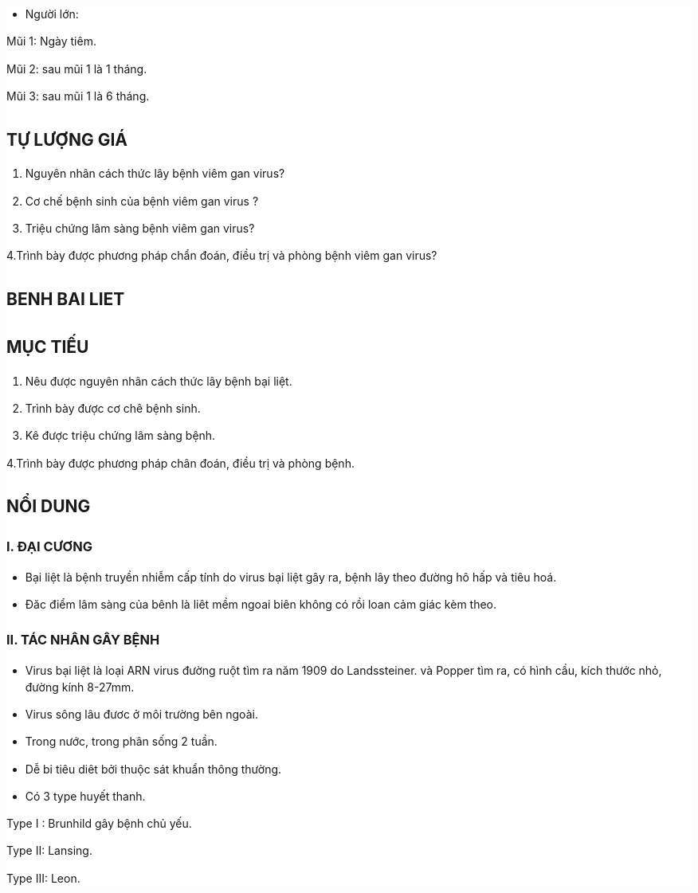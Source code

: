 - Người lớn:

Mũi 1: Ngày tiêm.

Mũi 2: sau mũi 1 là 1 tháng.

Mũi 3: sau mũi 1 là 6 tháng.

## TỰ LƯỢNG GIÁ

1. Nguyên nhân cách thức lây bệnh viêm gan virus?

2. Cơ chế bệnh sinh của bệnh viêm gan virus ?

3. Triệu chứng lâm sàng bệnh viêm gan virus?

4.Trình bày được phương pháp chẩn đoán, điều trị và phòng bệnh viêm gan virus?

## BENH BAI LIET

## MỤC TIẾU

1. Nêu được nguyên nhân cách thức lây bệnh bại liệt.

2. Trình bày được cơ chê bệnh sinh.

3. Kê được triệu chứng lâm sàng bệnh.

4.Trình bày được phương pháp chân đoán, điều trị và phòng bệnh.

## NỔI DUNG

### I. ĐẠI CƯƠNG

- Bại liệt là bệnh truyền nhiễm cấp tính do virus bại liệt gây ra, bệnh lây theo đường hô hấp và tiêu hoá.

- Đăc điểm lâm sàng của bênh là liêt mềm ngoai biên không có rồi loan cảm giác kèm theo.

### II. TÁC NHÂN GÂY BỆNH

- Virus bại liệt là loại ARN virus đường ruột tìm ra năm 1909 do Landssteiner. và Popper tìm ra, có hình cầu, kích thước nhỏ, đường kính 8-27mm.

- Virus sông lâu đươc ở môi trường bên ngoài.

- Trong nước, trong phân sống 2 tuần.

- Dễ bi tiêu diêt bởi thuộc sát khuẩn thông thường.

- Có 3 type huyết thanh.

Type I : Brunhild gây bệnh chủ yếu.

Type II: Lansing.

Type III: Leon.

